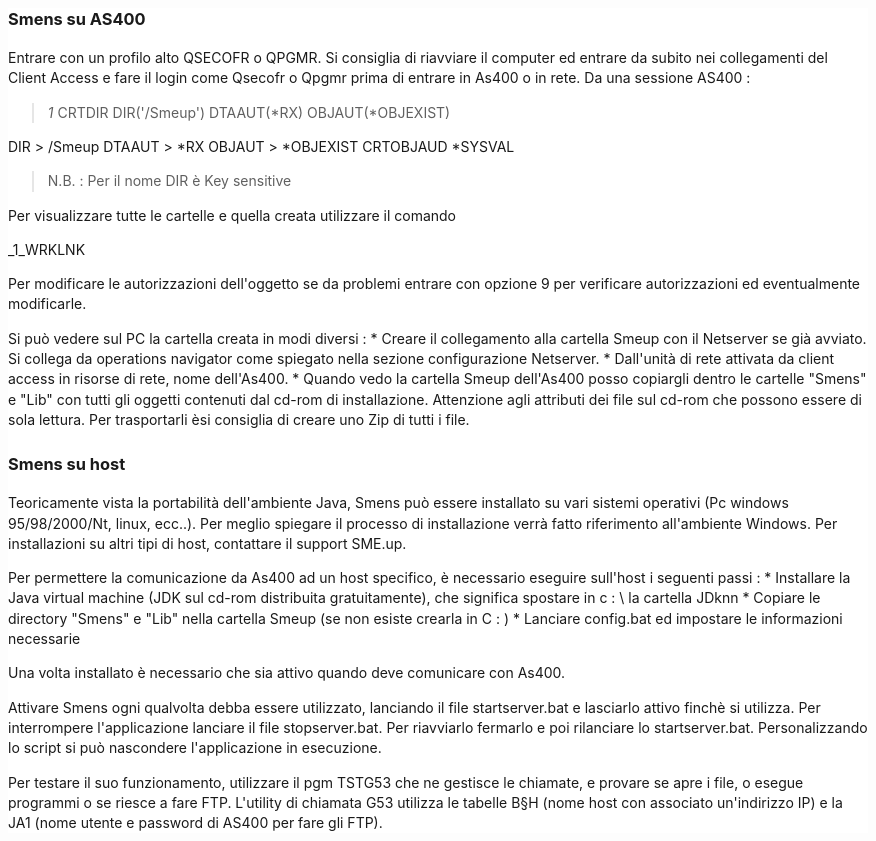 ### Smens su AS400
Entrare con un profilo alto QSECOFR o QPGMR. Si consiglia di riavviare il computer ed entrare da subito nei collegamenti del Client Access e fare il login come Qsecofr o Qpgmr prima di entrare in As400 o in rete.
Da una sessione AS400 : 
>_1_
CRTDIR DIR('/Smeup') DTAAUT(\*RX) OBJAUT(\*OBJEXIST)

DIR	> /Smeup
DTAAUT 	> \*RX
OBJAUT	> \*OBJEXIST
CRTOBJAUD	\*SYSVAL



>N.B. :  Per il nome DIR è Key sensitive

Per visualizzare tutte le cartelle e quella creata utilizzare il comando

_1_WRKLNK

Per modificare le autorizzazioni dell'oggetto se da problemi entrare con opzione 9 per verificare autorizzazioni ed eventualmente modificarle.

Si può vedere sul PC la cartella creata in modi diversi : 
 \* Creare il collegamento alla cartella Smeup con il Netserver se già avviato. Si collega da operations navigator come spiegato nella sezione configurazione Netserver.
 \* Dall'unità di rete attivata da client access in risorse di rete, nome dell'As400.
 \* Quando vedo la cartella Smeup dell'As400 posso copiargli dentro le cartelle "Smens" e "Lib" con tutti gli oggetti contenuti dal cd-rom di installazione. Attenzione agli attributi dei file sul cd-rom che possono essere di sola lettura. Per trasportarli èsi consiglia di creare uno Zip di tutti i file.
	
### Smens su host
Teoricamente vista la portabilità dell'ambiente Java, Smens può essere installato su vari sistemi operativi (Pc windows 95/98/2000/Nt, linux, ecc..). Per meglio spiegare il processo di installazione verrà fatto riferimento all'ambiente Windows. Per installazioni su altri tipi di host, contattare il support SME.up.

Per permettere la comunicazione da As400 ad un host specifico, è necessario eseguire sull'host i seguenti passi : 
 \* Installare la Java virtual machine (JDK sul cd-rom distribuita gratuitamente), che significa spostare in c : \ la cartella JDknn
 \* Copiare le directory "Smens" e "Lib" nella cartella Smeup (se non esiste crearla in C : \)
 \* Lanciare config.bat ed impostare le informazioni necessarie

Una volta installato è necessario che sia attivo quando deve comunicare con As400.

Attivare Smens ogni qualvolta debba essere utilizzato, lanciando il file startserver.bat e lasciarlo attivo finchè si utilizza. Per interrompere l'applicazione lanciare il file stopserver.bat. Per riavviarlo fermarlo e poi rilanciare lo startserver.bat. Personalizzando lo script si può nascondere l'applicazione in esecuzione.

Per testare il suo funzionamento, utilizzare il pgm TSTG53 che ne gestisce le chiamate, e provare se apre i file, o esegue programmi o se riesce a fare FTP.
L'utility di chiamata G53 utilizza le tabelle B§H (nome host con associato un'indirizzo IP) e la JA1 (nome utente e password di AS400 per fare gli FTP).
	